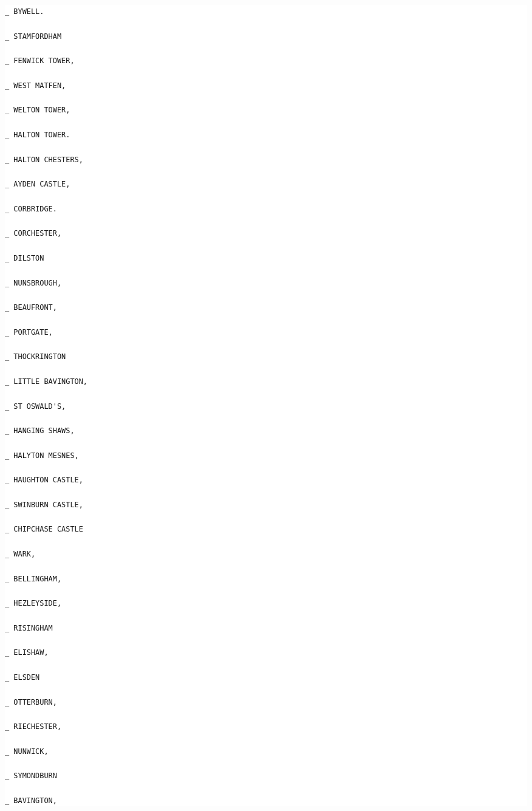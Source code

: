     _ BYWELL.

    _ STAMFORDHAM

    _ FENWICK TOWER,

    _ WEST MATFEN,

    _ WELTON TOWER,

    _ HALTON TOWER.

    _ HALTON CHESTERS,

    _ AYDEN CASTLE,

    _ CORBRIDGE.

    _ CORCHESTER,

    _ DILSTON

    _ NUNSBROUGH,

    _ BEAUFRONT,

    _ PORTGATE,

    _ THOCKRINGTON

    _ LITTLE BAVINGTON,

    _ ST OSWALD'S,

    _ HANGING SHAWS,

    _ HALYTON MESNES,

    _ HAUGHTON CASTLE,

    _ SWINBURN CASTLE,

    _ CHIPCHASE CASTLE

    _ WARK,

    _ BELLINGHAM,

    _ HEZLEYSIDE,

    _ RISINGHAM

    _ ELISHAW,

    _ ELSDEN

    _ OTTERBURN,

    _ RIECHESTER,

    _ NUNWICK,

    _ SYMONDBURN

    _ BAVINGTON,
